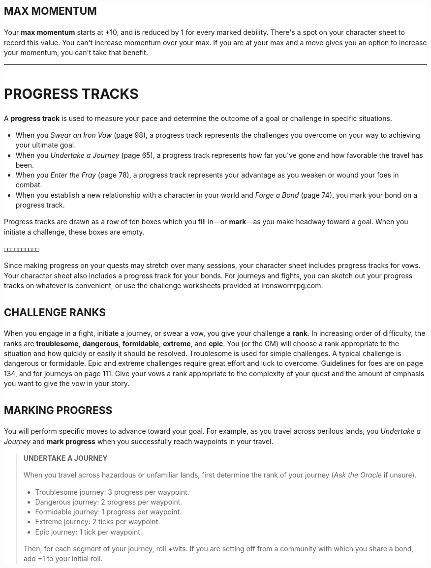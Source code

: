 ## MAX MOMENTUM

Your **max momentum** starts at +10, and is reduced by 1 for every marked debility. There's a spot on your character sheet to record this value. You can't increase momentum over your max. If you are at your max and a move gives you an option to increase your momentum, you can't take that benefit.

---

# PROGRESS TRACKS

A **progress track** is used to measure your pace and determine the outcome of a goal or challenge in specific situations.

- When you *Swear an Iron Vow* (page 98), a progress track represents the challenges you overcome on your way to achieving your ultimate goal.
- When you *Undertake a Journey* (page 65), a progress track represents how far you've gone and how favorable the travel has been.
- When you *Enter the Fray* (page 78), a progress track represents your advantage as you weaken or wound your foes in combat.
- When you establish a new relationship with a character in your world and *Forge a Bond* (page 74), you mark your bond on a progress track.

Progress tracks are drawn as a row of ten boxes which you fill in—or **mark**—as you make headway toward a goal. When you initiate a challenge, these boxes are empty.

```
□□□□□□□□□□
```

Since making progress on your quests may stretch over many sessions, your character sheet includes progress tracks for vows. Your character sheet also includes a progress track for your bonds. For journeys and fights, you can sketch out your progress tracks on whatever is convenient, or use the challenge worksheets provided at ironswornrpg.com.

## CHALLENGE RANKS

When you engage in a fight, initiate a journey, or swear a vow, you give your challenge a **rank**. In increasing order of difficulty, the ranks are **troublesome**, **dangerous**, **formidable**, **extreme**, and **epic**. You (or the GM) will choose a rank appropriate to the situation and how quickly or easily it should be resolved. Troublesome is used for simple challenges. A typical challenge is dangerous or formidable. Epic and extreme challenges require great effort and luck to overcome. Guidelines for foes are on page 134, and for journeys on page 111. Give your vows a rank appropriate to the complexity of your quest and the amount of emphasis you want to give the vow in your story.

## MARKING PROGRESS

You will perform specific moves to advance toward your goal. For example, as you travel across perilous lands, you *Undertake a Journey* and **mark progress** when you successfully reach waypoints in your travel.

> **UNDERTAKE A JOURNEY**
> 
> When you travel across hazardous or unfamiliar lands, first determine the rank of your journey (*Ask the Oracle* if unsure).
> 
> - Troublesome journey: 3 progress per waypoint.
> - Dangerous journey: 2 progress per waypoint.
> - Formidable journey: 1 progress per waypoint.
> - Extreme journey: 2 ticks per waypoint.
> - Epic journey: 1 tick per waypoint.
> 
> Then, for each segment of your journey, roll +wits. If you are setting off from a community with which you share a bond, add +1 to your initial roll.
> 